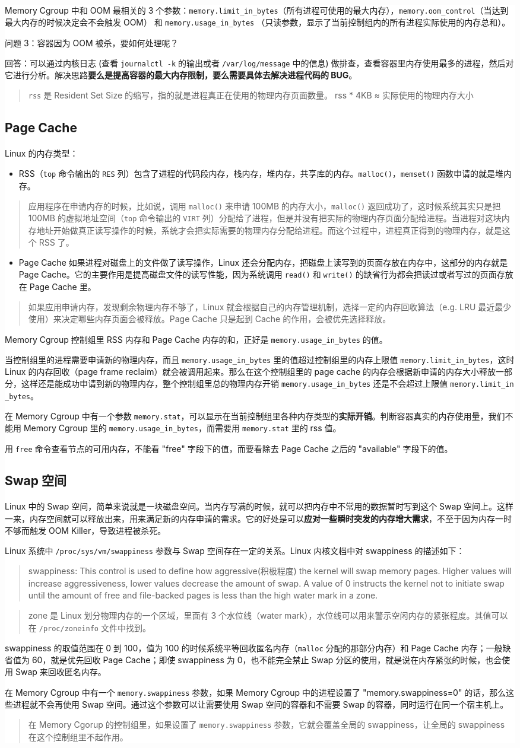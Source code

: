 Memory Cgroup 中和 OOM 最相关的 3 个参数：`memory.limit_in_bytes`（所有进程可使用的最大内存），`memory.oom_control`（当达到最大内存的时候决定会不会触发 OOM） 和 `memory.usage_in_bytes` （只读参数，显示了当前控制组内的所有进程实际使用的内存总和）。

问题 3：容器因为 OOM 被杀，要如何处理呢？

回答：可以通过内核日志 (查看 `journalctl -k` 的输出或者 `/var/log/message` 中的信息) 做排查，查看容器里内存使用最多的进程，然后对它进行分析。解决思路**要么是提高容器的最大内存限制，要么需要具体去解决进程代码的 BUG**。

> `rss` 是 Resident Set Size 的缩写，指的就是进程真正在使用的物理内存页面数量。 rss * 4KB ≈ 实际使用的物理内存大小

## Page Cache

Linux 的内存类型：

- RSS（`top` 命令输出的 `RES` 列）包含了进程的代码段内存，栈内存，堆内存，共享库的内存。`malloc()`，`memset()` 函数申请的就是堆内存。

> 应用程序在申请内存的时候，比如说，调用 `malloc()` 来申请 100MB 的内存大小，`malloc()` 返回成功了，这时候系统其实只是把 100MB 的虚拟地址空间（`top` 命令输出的 `VIRT` 列）分配给了进程，但是并没有把实际的物理内存页面分配给进程。当进程对这块内存地址开始做真正读写操作的时候，系统才会把实际需要的物理内存分配给进程。而这个过程中，进程真正得到的物理内存，就是这个 RSS 了。

- Page Cache 如果进程对磁盘上的文件做了读写操作，Linux 还会分配内存，把磁盘上读写到的页面存放在内存中，这部分的内存就是 Page Cache。它的主要作用是提高磁盘文件的读写性能，因为系统调用 `read()` 和 `write()` 的缺省行为都会把读过或者写过的页面存放在 Page Cache 里。

> 如果应用申请内存，发现剩余物理内存不够了，Linux 就会根据自己的内存管理机制，选择一定的内存回收算法（e.g. LRU 最近最少使用）来决定哪些内存页面会被释放。Page Cache 只是起到 Cache 的作用，会被优先选择释放。

Memory Cgroup 控制组里 RSS 内存和 Page Cache 内存的和，正好是 `memory.usage_in_bytes` 的值。

当控制组里的进程需要申请新的物理内存，而且 `memory.usage_in_bytes` 里的值超过控制组里的内存上限值 `memory.limit_in_bytes`，这时 Linux 的内存回收（page frame reclaim）就会被调用起来。那么在这个控制组里的 page cache 的内存会根据新申请的内存大小释放一部分，这样还是能成功申请到新的物理内存，整个控制组里总的物理内存开销 `memory.usage_in_bytes` 还是不会超过上限值 `memory.limit_in_bytes`。

在 Memory Cgroup 中有一个参数 `memory.stat`，可以显示在当前控制组里各种内存类型的**实际开销**。判断容器真实的内存使用量，我们不能用 Memory Cgroup 里的 `memory.usage_in_bytes`，而需要用 `memory.stat` 里的 rss 值。

用 `free` 命令查看节点的可用内存，不能看 "free" 字段下的值，而要看除去 Page Cache 之后的 "available" 字段下的值。

## Swap 空间

Linux 中的 Swap 空间，简单来说就是一块磁盘空间。当内存写满的时候，就可以把内存中不常用的数据暂时写到这个 Swap 空间上。这样一来，内存空间就可以释放出来，用来满足新的内存申请的需求。它的好处是可以**应对一些瞬时突发的内存增大需求**，不至于因为内存一时不够而触发 OOM Killer，导致进程被杀死。

Linux 系统中 `/proc/sys/vm/swappiness` 参数与 Swap 空间存在一定的关系。Linux 内核文档中对 swappiness 的描述如下：

> swappiness: This control is used to define how aggressive(积极程度) the kernel will swap memory pages. Higher values will increase aggressiveness, lower values decrease the amount of swap. A value of 0 instructs the kernel not to initiate swap until the amount of free and file-backed pages is less than the high water mark in a zone.

> zone 是 Linux 划分物理内存的一个区域，里面有 3 个水位线（water mark），水位线可以用来警示空闲内存的紧张程度。其值可以在 `/proc/zoneinfo` 文件中找到。

swappiness 的取值范围在 0 到 100，值为 100 的时候系统平等回收匿名内存（`malloc` 分配的那部分内存）和 Page Cache 内存；一般缺省值为 60，就是优先回收 Page Cache；即使 swappiness 为 0，也不能完全禁止 Swap 分区的使用，就是说在内存紧张的时候，也会使用 Swap 来回收匿名内存。

在 Memory Cgroup 中有一个 `memory.swappiness` 参数，如果 Memory Cgroup 中的进程设置了 "memory.swappiness=0" 的话，那么这些进程就不会再使用 Swap 空间。通过这个参数可以让需要使用 Swap 空间的容器和不需要 Swap 的容器，同时运行在同一个宿主机上。

> 在 Memory Cgorup 的控制组里，如果设置了 `memory.swappiness` 参数，它就会覆盖全局的 swappiness，让全局的 swappiness 在这个控制组里不起作用。
